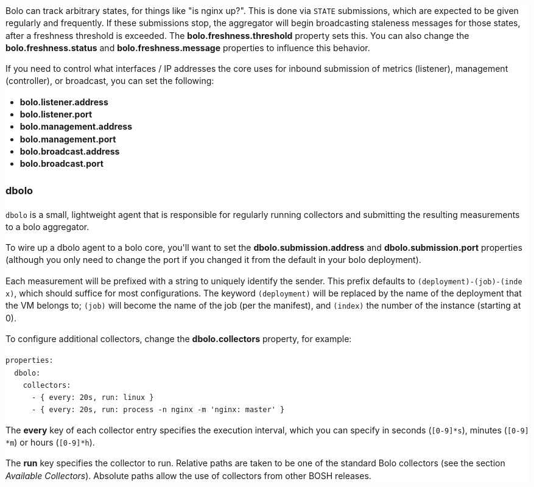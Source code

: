 Bolo can track arbitrary states, for things like "is nginx up?".
This is done via `STATE` submissions, which are expected to be
given regularly and frequently.  If these submissions stop, the
aggregator will begin broadcasting staleness messages for those
states, after a freshness threshold is exceeded.  The
**bolo.freshness.threshold** property sets this.  You can also
change the **bolo.freshness.status** and
**bolo.freshness.message** properties to influence this behavior.

If you need to control what interfaces / IP addresses the core
uses for inbound submission of metrics (listener), management
(controller), or broadcast, you can set the following:

  - **bolo.listener.address**
  - **bolo.listener.port**
  - **bolo.management.address**
  - **bolo.management.port**
  - **bolo.broadcast.address**
  - **bolo.broadcast.port**


### dbolo

`dbolo` is a small, lightweight agent that is responsible for
regularly running collectors and submitting the resulting
measurements to a bolo aggregator.

To wire up a dbolo agent to a bolo core, you'll want to set the
**dbolo.submission.address** and **dbolo.submission.port**
properties (although you only need to change the port if you
changed it from the default in your bolo deployment).

Each measurement will be prefixed with a string to uniquely
identify the sender.  This prefix defaults to
`(deployment)-(job)-(index)`, which should suffice for most
configurations.  The keyword `(deployment)` will be replaced by
the name of the deployment that the VM belongs to; `(job)` will
become the name of the job (per the manifest), and `(index)` the
number of the instance (starting at 0).

To configure additional collectors, change the
**dbolo.collectors** property, for example:

    properties:
      dbolo:
        collectors:
          - { every: 20s, run: linux }
          - { every: 20s, run: process -n nginx -m 'nginx: master' }

The **every** key of each collector entry specifies the execution
interval, which you can specify in seconds (`[0-9]*s`), minutes
(`[0-9]*m`) or hours (`[0-9]*h`).

The **run** key specifies the collector to run.  Relative paths
are taken to be one of the standard Bolo collectors (see the
section _Available Collectors_).  Absolute paths allow the use of
collectors from other BOSH releases.


[bolo]:    https://bolo.niftylogic.com
[plugins]: https://github.com/bolo/bolo-collectors
[tpl]:     https://github.com/bolo/bolo-deployment
[genesis]: https://github.com/starkandwayne/genesis
[screen1]: https://raw.githubusercontent.com/cloudfoundry-community/bolo-boshrelease/master/doc/gnossis.png